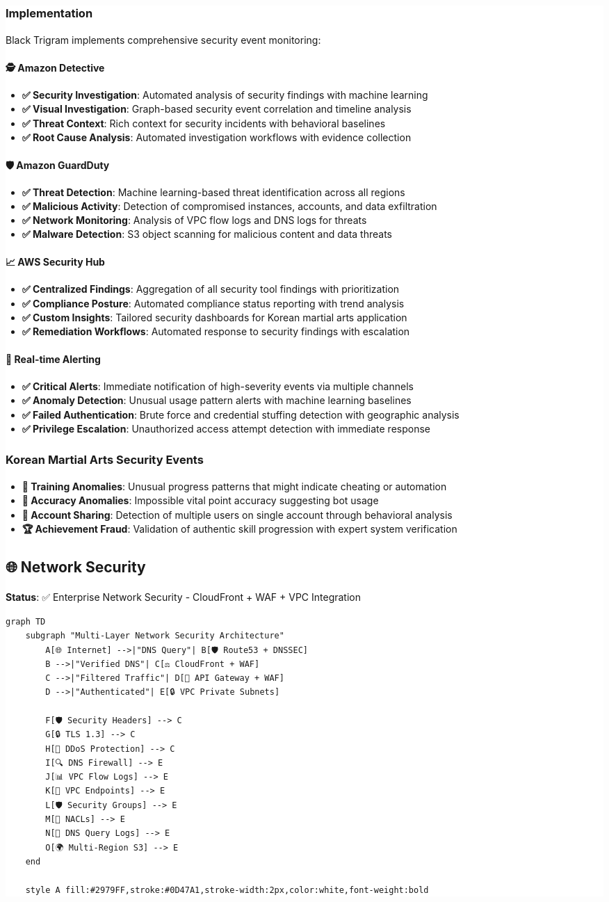 ### Implementation

Black Trigram implements comprehensive security event monitoring:

#### 🕵️ Amazon Detective

- **✅ Security Investigation**: Automated analysis of security findings with machine learning
- **✅ Visual Investigation**: Graph-based security event correlation and timeline analysis
- **✅ Threat Context**: Rich context for security incidents with behavioral baselines
- **✅ Root Cause Analysis**: Automated investigation workflows with evidence collection

#### 🛡️ Amazon GuardDuty

- **✅ Threat Detection**: Machine learning-based threat identification across all regions
- **✅ Malicious Activity**: Detection of compromised instances, accounts, and data exfiltration
- **✅ Network Monitoring**: Analysis of VPC flow logs and DNS logs for threats
- **✅ Malware Detection**: S3 object scanning for malicious content and data threats

#### 📈 AWS Security Hub

- **✅ Centralized Findings**: Aggregation of all security tool findings with prioritization
- **✅ Compliance Posture**: Automated compliance status reporting with trend analysis
- **✅ Custom Insights**: Tailored security dashboards for Korean martial arts application
- **✅ Remediation Workflows**: Automated response to security findings with escalation

#### 🚨 Real-time Alerting

- **✅ Critical Alerts**: Immediate notification of high-severity events via multiple channels
- **✅ Anomaly Detection**: Unusual usage pattern alerts with machine learning baselines
- **✅ Failed Authentication**: Brute force and credential stuffing detection with geographic analysis
- **✅ Privilege Escalation**: Unauthorized access attempt detection with immediate response

### Korean Martial Arts Security Events

- **🥋 Training Anomalies**: Unusual progress patterns that might indicate cheating or automation
- **🎯 Accuracy Anomalies**: Impossible vital point accuracy suggesting bot usage
- **👥 Account Sharing**: Detection of multiple users on single account through behavioral analysis
- **🏆 Achievement Fraud**: Validation of authentic skill progression with expert system verification

## 🌐 Network Security

**Status**: ✅ Enterprise Network Security - CloudFront + WAF + VPC Integration

```mermaid
graph TD
    subgraph "Multi-Layer Network Security Architecture"
        A[🌐 Internet] -->|"DNS Query"| B[🛡️ Route53 + DNSSEC]
        B -->|"Verified DNS"| C[⚖️ CloudFront + WAF]
        C -->|"Filtered Traffic"| D[🚪 API Gateway + WAF]
        D -->|"Authenticated"| E[🔒 VPC Private Subnets]

        F[🛡️ Security Headers] --> C
        G[🔒 TLS 1.3] --> C
        H[🚫 DDoS Protection] --> C
        I[🔍 DNS Firewall] --> E
        J[📊 VPC Flow Logs] --> E
        K[🔌 VPC Endpoints] --> E
        L[🛡️ Security Groups] --> E
        M[🚧 NACLs] --> E
        N[📝 DNS Query Logs] --> E
        O[🌍 Multi-Region S3] --> E
    end

    style A fill:#2979FF,stroke:#0D47A1,stroke-width:2px,color:white,font-weight:bold
```